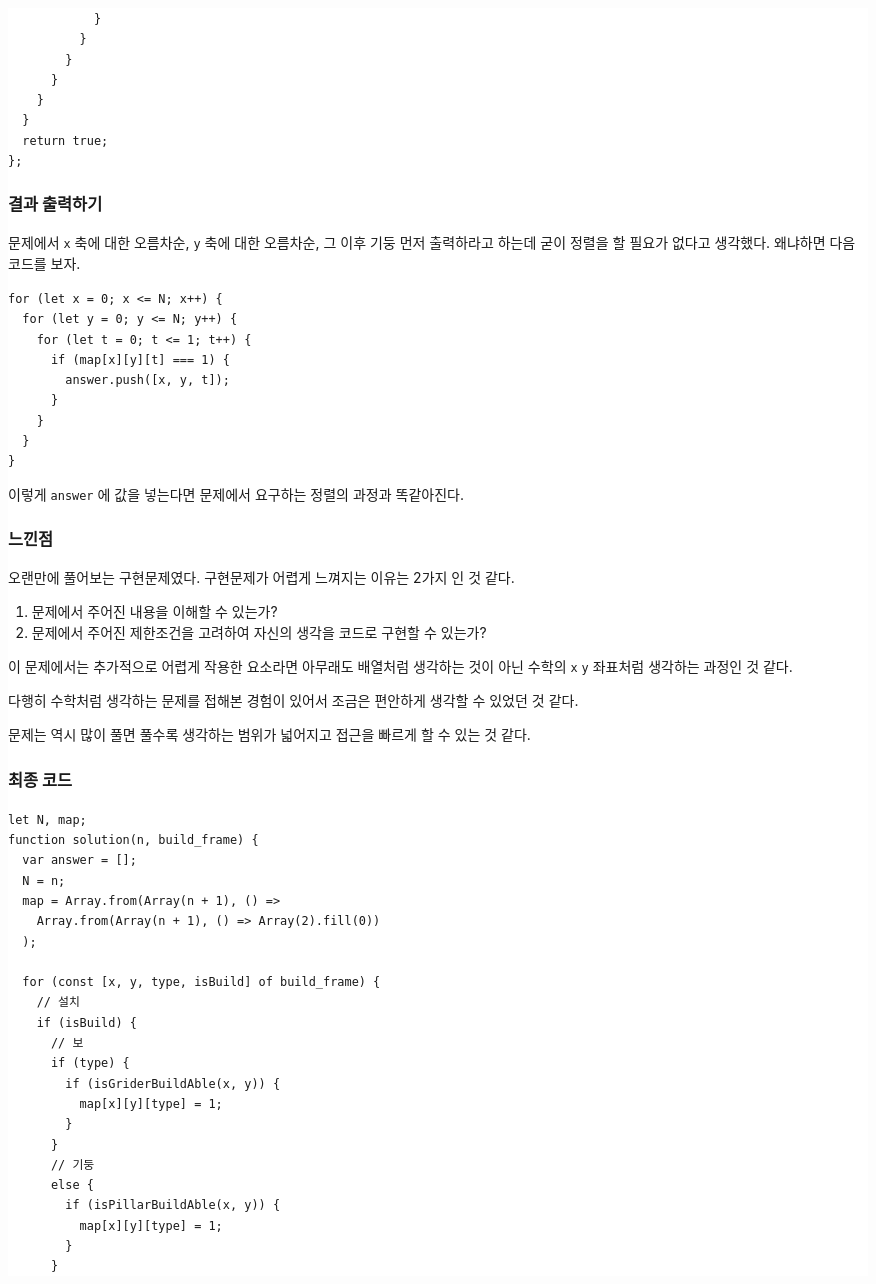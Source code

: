 ```tsx
            }
          }
        }
      }
    }
  }
  return true;
};
```

### 결과 출력하기

문제에서 `x` 축에 대한 오름차순, `y` 축에 대한 오름차순, 그 이후 기둥 먼저 출력하라고 하는데 굳이 정렬을 할 필요가 없다고 생각했다. 왜냐하면 다음 코드를 보자.

```tsx
for (let x = 0; x <= N; x++) {
  for (let y = 0; y <= N; y++) {
    for (let t = 0; t <= 1; t++) {
      if (map[x][y][t] === 1) {
        answer.push([x, y, t]);
      }
    }
  }
}
```

이렇게 `answer` 에 값을 넣는다면 문제에서 요구하는 정렬의 과정과 똑같아진다.

### 느낀점

오랜만에 풀어보는 구현문제였다. 구현문제가 어렵게 느껴지는 이유는 2가지 인 것 같다.

1. 문제에서 주어진 내용을 이해할 수 있는가?
2. 문제에서 주어진 제한조건을 고려하여 자신의 생각을 코드로 구현할 수 있는가?

이 문제에서는 추가적으로 어렵게 작용한 요소라면 아무래도 배열처럼 생각하는 것이 아닌 수학의 `x` `y` 좌표처럼 생각하는 과정인 것 같다.

다행히 수학처럼 생각하는 문제를 접해본 경험이 있어서 조금은 편안하게 생각할 수 있었던 것 같다.

문제는 역시 많이 풀면 풀수록 생각하는 범위가 넓어지고 접근을 빠르게 할 수 있는 것 같다.

### 최종 코드

```tsx
let N, map;
function solution(n, build_frame) {
  var answer = [];
  N = n;
  map = Array.from(Array(n + 1), () =>
    Array.from(Array(n + 1), () => Array(2).fill(0))
  );

  for (const [x, y, type, isBuild] of build_frame) {
    // 설치
    if (isBuild) {
      // 보
      if (type) {
        if (isGriderBuildAble(x, y)) {
          map[x][y][type] = 1;
        }
      }
      // 기둥
      else {
        if (isPillarBuildAble(x, y)) {
          map[x][y][type] = 1;
        }
      }
```